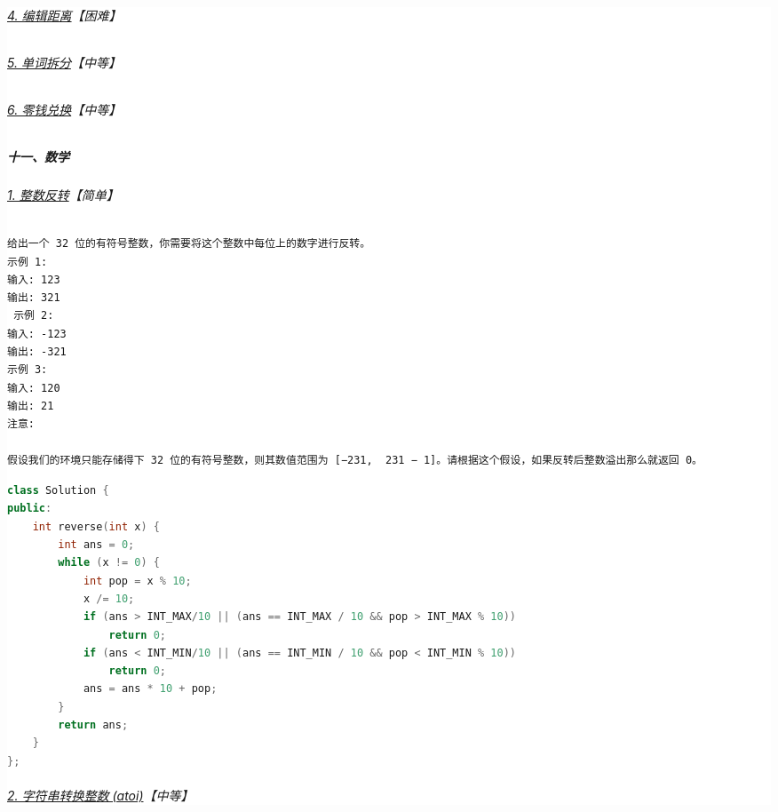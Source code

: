 ###### [4. 编辑距离](https://leetcode-cn.com/problems/edit-distance/)【困难】



###### [5. 单词拆分](https://leetcode-cn.com/problems/word-break/)【中等】



###### [6. 零钱兑换](https://leetcode-cn.com/problems/coin-change/)【中等】



##### **十一、数学**

###### [1. 整数反转](https://leetcode-cn.com/problems/reverse-integer/)【简单】

```
给出一个 32 位的有符号整数，你需要将这个整数中每位上的数字进行反转。
示例 1:
输入: 123
输出: 321
 示例 2:
输入: -123
输出: -321
示例 3:
输入: 120
输出: 21
注意:

假设我们的环境只能存储得下 32 位的有符号整数，则其数值范围为 [−231,  231 − 1]。请根据这个假设，如果反转后整数溢出那么就返回 0。
```

```cpp
class Solution {
public:
    int reverse(int x) {
        int ans = 0;
        while (x != 0) {
            int pop = x % 10;
            x /= 10;
            if (ans > INT_MAX/10 || (ans == INT_MAX / 10 && pop > INT_MAX % 10))
                return 0;
            if (ans < INT_MIN/10 || (ans == INT_MIN / 10 && pop < INT_MIN % 10))
                return 0;
            ans = ans * 10 + pop;
        }
        return ans;
    }
};
```



###### [2. 字符串转换整数 (atoi)](https://leetcode-cn.com/problems/string-to-integer-atoi/)【中等】

